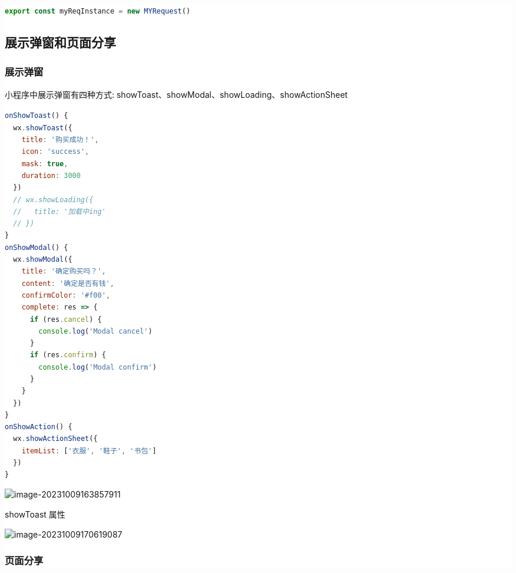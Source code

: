 ```js
export const myReqInstance = new MYRequest()
```

## 展示弹窗和页面分享

### 展示弹窗

小程序中展示弹窗有四种方式: showToast、showModal、showLoading、showActionSheet

```js
onShowToast() {
  wx.showToast({
    title: '购买成功！',
    icon: 'success',
    mask: true,
    duration: 3000
  })
  // wx.showLoading({
  //   title: '加载中ing'
  // })
}
onShowModal() {
  wx.showModal({
    title: '确定购买吗？',
    content: '确定是否有钱',
    confirmColor: '#f00',
    complete: res => {
      if (res.cancel) {
        console.log('Modal cancel')
      }
      if (res.confirm) {
        console.log('Modal confirm')
      }
    }
  })
}
onShowAction() {
  wx.showActionSheet({
    itemList: ['衣服', '鞋子', '书包']
  })
}
```

![image-20231009163857911](https://gitee.com/lilyn/pic/raw/master/lagoulearn-img/image-20231009163857911.png)

showToast 属性

![image-20231009170619087](https://gitee.com/lilyn/pic/raw/master/lagoulearn-img/image-20231009170619087.png)

### 页面分享
